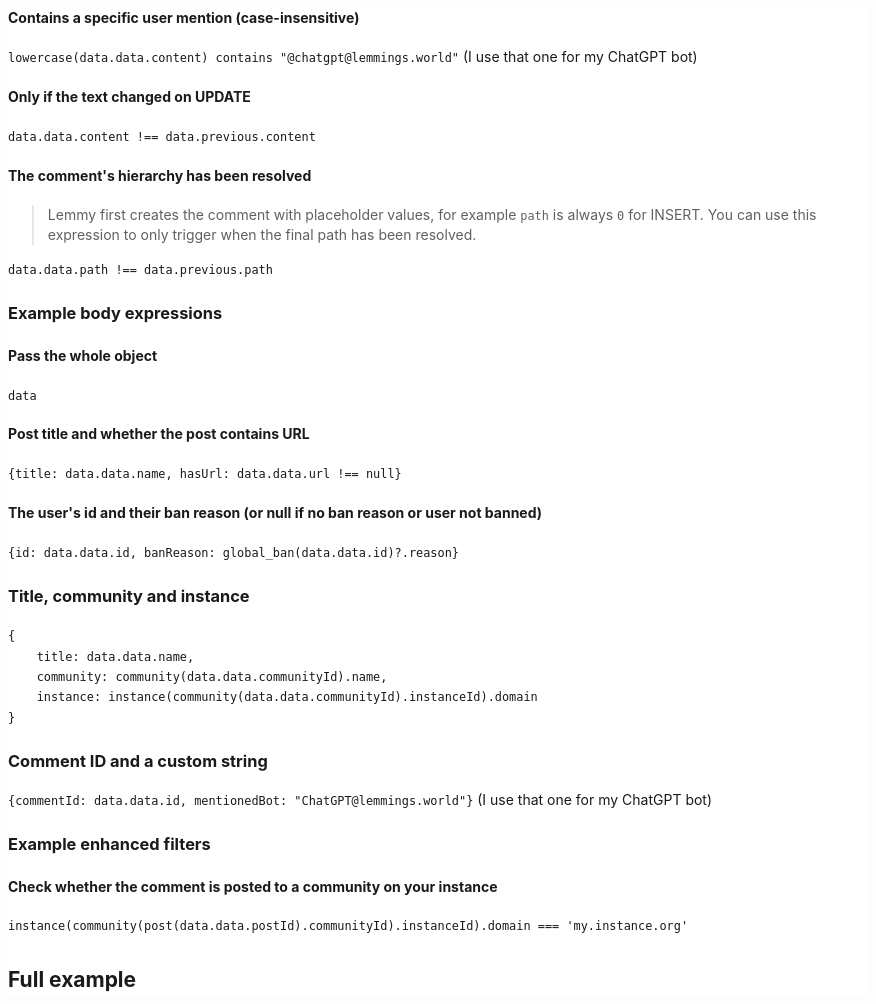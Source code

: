 #### Contains a specific user mention (case-insensitive)

`lowercase(data.data.content) contains "@chatgpt@lemmings.world"` (I use that one for my ChatGPT bot)

#### Only if the text changed on UPDATE

`data.data.content !== data.previous.content`

#### The comment's hierarchy has been resolved

> Lemmy first creates the comment with placeholder values, for example `path` is always `0` for INSERT. You can use this expression to only trigger when the final path has been resolved.

`data.data.path !== data.previous.path`

### Example body expressions

#### Pass the whole object

`data`

#### Post title and whether the post contains URL

`{title: data.data.name, hasUrl: data.data.url !== null}`

#### The user's id and their ban reason (or null if no ban reason or user not banned)

`{id: data.data.id, banReason: global_ban(data.data.id)?.reason}`

### Title, community and instance

```
{
    title: data.data.name,
    community: community(data.data.communityId).name,
    instance: instance(community(data.data.communityId).instanceId).domain
}
```

### Comment ID and a custom string

`{commentId: data.data.id, mentionedBot: "ChatGPT@lemmings.world"}` (I use that one for my ChatGPT bot)

### Example enhanced filters

#### Check whether the comment is posted to a community on your instance

`instance(community(post(data.data.postId).communityId).instanceId).domain === 'my.instance.org'`

## Full example
